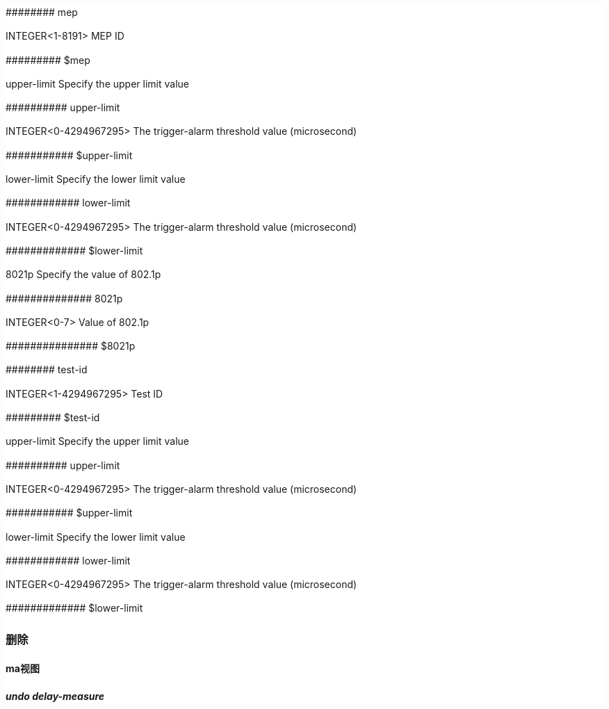 ######## mep

  INTEGER<1-8191>  MEP ID

######### $mep

  upper-limit  Specify the upper limit value

########## upper-limit

  INTEGER<0-4294967295>  The trigger-alarm threshold value (microsecond)

########### $upper-limit

  lower-limit  Specify the lower limit value


############ lower-limit

  INTEGER<0-4294967295>  The trigger-alarm threshold value (microsecond)

############# $lower-limit

  8021p  Specify the value of 802.1p
  <cr>

############## 8021p

  INTEGER<0-7>  Value of 802.1p

############### $8021p

  <cr>

######## test-id

  INTEGER<1-4294967295>  Test ID

######### $test-id

  upper-limit  Specify the upper limit value

########## upper-limit

  INTEGER<0-4294967295>  The trigger-alarm threshold value (microsecond)

########### $upper-limit

  lower-limit  Specify the lower limit value


############ lower-limit

  INTEGER<0-4294967295>  The trigger-alarm threshold value (microsecond)

############# $lower-limit

  <cr>

### 删除

#### ma视图

##### undo delay-measure
